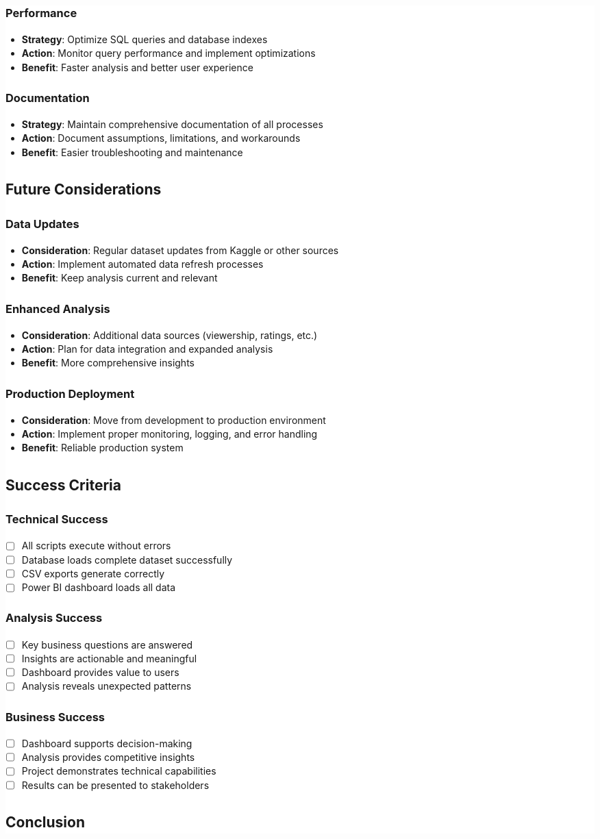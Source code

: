 ### Performance
- **Strategy**: Optimize SQL queries and database indexes
- **Action**: Monitor query performance and implement optimizations
- **Benefit**: Faster analysis and better user experience

### Documentation
- **Strategy**: Maintain comprehensive documentation of all processes
- **Action**: Document assumptions, limitations, and workarounds
- **Benefit**: Easier troubleshooting and maintenance

## Future Considerations

### Data Updates
- **Consideration**: Regular dataset updates from Kaggle or other sources
- **Action**: Implement automated data refresh processes
- **Benefit**: Keep analysis current and relevant

### Enhanced Analysis
- **Consideration**: Additional data sources (viewership, ratings, etc.)
- **Action**: Plan for data integration and expanded analysis
- **Benefit**: More comprehensive insights

### Production Deployment
- **Consideration**: Move from development to production environment
- **Action**: Implement proper monitoring, logging, and error handling
- **Benefit**: Reliable production system

## Success Criteria

### Technical Success
- [ ] All scripts execute without errors
- [ ] Database loads complete dataset successfully
- [ ] CSV exports generate correctly
- [ ] Power BI dashboard loads all data

### Analysis Success
- [ ] Key business questions are answered
- [ ] Insights are actionable and meaningful
- [ ] Dashboard provides value to users
- [ ] Analysis reveals unexpected patterns

### Business Success
- [ ] Dashboard supports decision-making
- [ ] Analysis provides competitive insights
- [ ] Project demonstrates technical capabilities
- [ ] Results can be presented to stakeholders

## Conclusion
